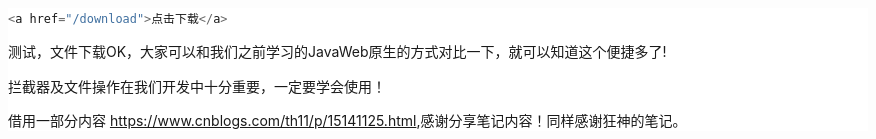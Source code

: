 ```java
<a href="/download">点击下载</a>
```

测试，文件下载OK，大家可以和我们之前学习的JavaWeb原生的方式对比一下，就可以知道这个便捷多了!

拦截器及文件操作在我们开发中十分重要，一定要学会使用！

















借用一部分内容    <https://www.cnblogs.com/th11/p/15141125.html>,感谢分享笔记内容！同样感谢狂神的笔记。
